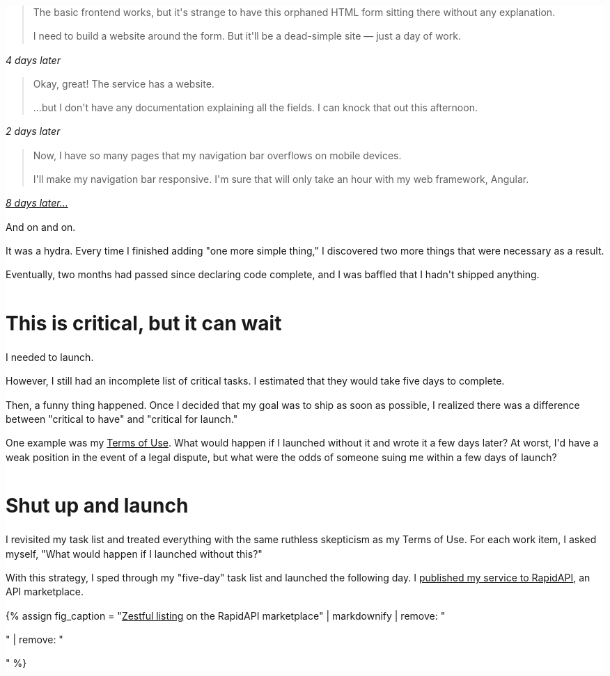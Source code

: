 >The basic frontend works, but it's strange to have this orphaned HTML form sitting there without any explanation.
>
>I need to build a website around the form. But it'll be a dead-simple site &mdash;  just a day of work.

*4 days later*

>Okay, great! The service has a website.
>
>...but I don't have any documentation explaining all the fields. I can knock that out this afternoon.

*2 days later*

>Now, I have so many pages that my navigation bar overflows on mobile devices.
>
>I'll make my navigation bar responsive. I'm sure that will only take an hour with my web framework, Angular.

[*8 days later...*](https://twitter.com/deliberatecoder/status/1011358706108456960)

And on and on.

It was a hydra. Every time I finished adding "one more simple thing," I discovered two more things that were necessary as a result.

Eventually, two months had passed since declaring code complete, and I was baffled that I hadn't shipped anything.

# This is critical, but it can wait

I needed to launch.

However, I still had an incomplete list of critical tasks. I estimated that they would take five days to complete.

Then, a funny thing happened. Once I decided that my goal was to ship as soon as possible, I realized there was a difference between "critical to have" and "critical for launch."

One example was my [Terms of Use](https://zestfuldata.com/terms-of-service). What would happen if I launched without it and wrote it a few days later? At worst, I'd have a weak position in the event of a legal dispute, but what were the odds of someone suing me within a few days of launch?

# Shut up and launch

I revisited my task list and treated everything with the same ruthless skepticism as my Terms of Use. For each work item, I asked myself, "What would happen if I launched without this?"

With this strategy, I sped through my "five-day" task list and launched the following day. I [published my service to RapidAPI](https://rapidapi.com/zestfuldata/api/Recipe%20and%20Ingredient%20Analysis), an API marketplace.

{% assign fig_caption = "[Zestful listing](https://rapidapi.com/zestfuldata/api/Recipe%20and%20Ingredient%20Analysis) on the RapidAPI marketplace" | markdownify | remove: "<p>" | remove: "</p>" %}
